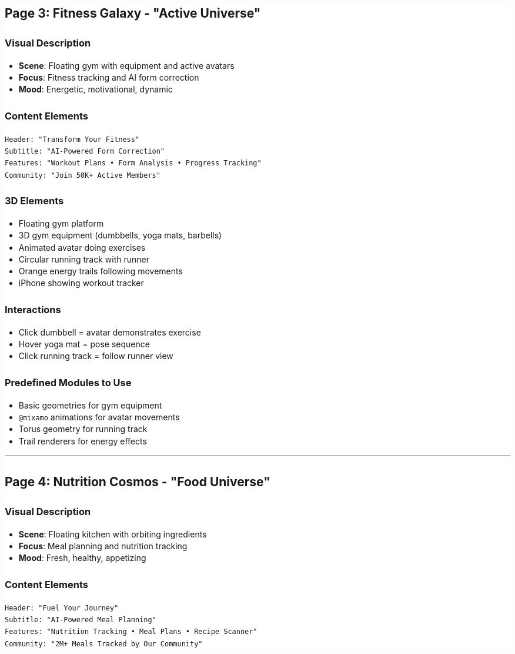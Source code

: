
## Page 3: Fitness Galaxy - "Active Universe"

### Visual Description
- **Scene**: Floating gym with equipment and active avatars
- **Focus**: Fitness tracking and AI form correction
- **Mood**: Energetic, motivational, dynamic

### Content Elements
```
Header: "Transform Your Fitness"
Subtitle: "AI-Powered Form Correction"
Features: "Workout Plans • Form Analysis • Progress Tracking"
Community: "Join 50K+ Active Members"
```

### 3D Elements
- Floating gym platform
- 3D gym equipment (dumbbells, yoga mats, barbells)
- Animated avatar doing exercises
- Circular running track with runner
- Orange energy trails following movements
- iPhone showing workout tracker

### Interactions
- Click dumbbell = avatar demonstrates exercise
- Hover yoga mat = pose sequence
- Click running track = follow runner view

### Predefined Modules to Use
- Basic geometries for gym equipment
- `@mixamo` animations for avatar movements
- Torus geometry for running track
- Trail renderers for energy effects

---

## Page 4: Nutrition Cosmos - "Food Universe"

### Visual Description
- **Scene**: Floating kitchen with orbiting ingredients
- **Focus**: Meal planning and nutrition tracking
- **Mood**: Fresh, healthy, appetizing

### Content Elements
```
Header: "Fuel Your Journey"
Subtitle: "AI-Powered Meal Planning"
Features: "Nutrition Tracking • Meal Plans • Recipe Scanner"
Community: "2M+ Meals Tracked by Our Community"
```
